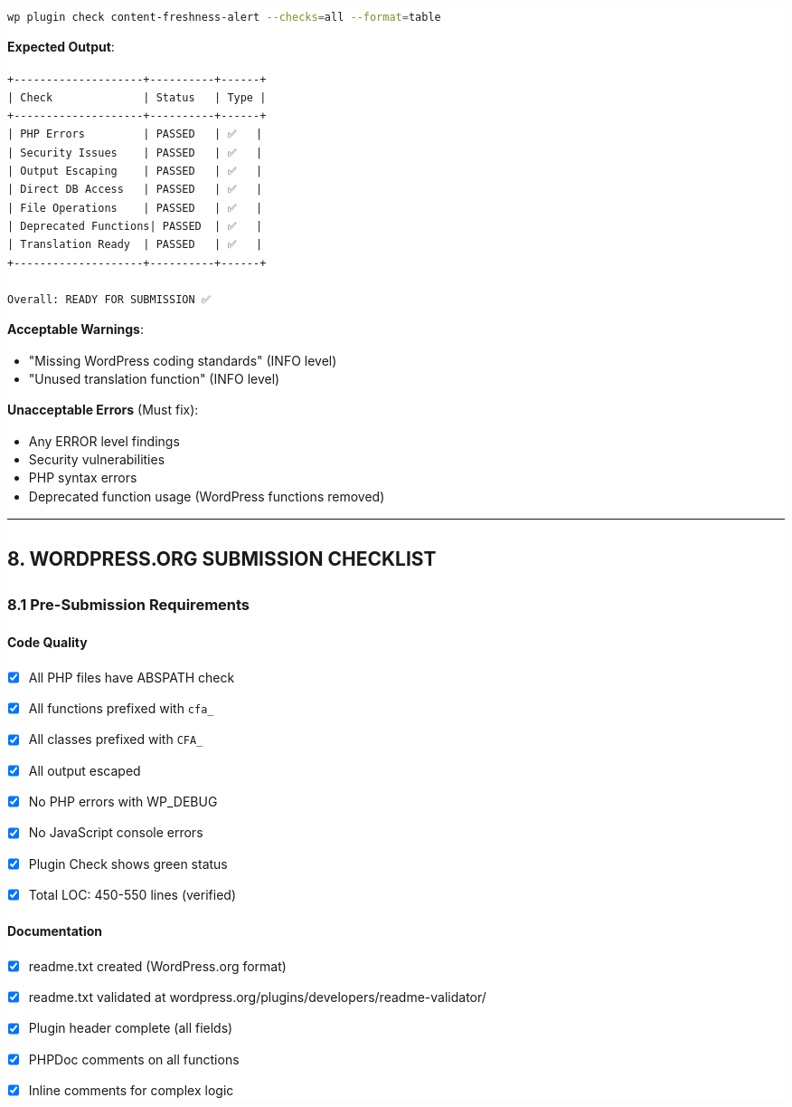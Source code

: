 ```bash
wp plugin check content-freshness-alert --checks=all --format=table
```

**Expected Output**:

```
+--------------------+----------+------+
| Check              | Status   | Type |
+--------------------+----------+------+
| PHP Errors         | PASSED   | ✅   |
| Security Issues    | PASSED   | ✅   |
| Output Escaping    | PASSED   | ✅   |
| Direct DB Access   | PASSED   | ✅   |
| File Operations    | PASSED   | ✅   |
| Deprecated Functions| PASSED  | ✅   |
| Translation Ready  | PASSED   | ✅   |
+--------------------+----------+------+

Overall: READY FOR SUBMISSION ✅
```

**Acceptable Warnings**:

- "Missing WordPress coding standards" (INFO level)
- "Unused translation function" (INFO level)

**Unacceptable Errors** (Must fix):

- Any ERROR level findings
- Security vulnerabilities
- PHP syntax errors
- Deprecated function usage (WordPress functions removed)

***

## **8. WORDPRESS.ORG SUBMISSION CHECKLIST**

### 8.1 Pre-Submission Requirements

#### Code Quality

- [x] All PHP files have ABSPATH check
- [x] All functions prefixed with `cfa_`
- [x] All classes prefixed with `CFA_`
- [x] All output escaped
- [x] No PHP errors with WP_DEBUG
- [x] No JavaScript console errors
- [x] Plugin Check shows green status
- [x] Total LOC: 450-550 lines (verified)


#### Documentation

- [x] readme.txt created (WordPress.org format)
- [x] readme.txt validated at wordpress.org/plugins/developers/readme-validator/
- [x] Plugin header complete (all fields)
- [x] PHPDoc comments on all functions
- [x] Inline comments for complex logic


[^1]: https://8allocate.com/blog/the-ultimate-guide-to-writing-software-requirements-specification/
[^2]: https://www.perforce.com/blog/alm/how-write-software-requirements-specification-srs-document
[^3]: https://developer.wordpress.org/plugins/wordpress-org/detailed-plugin-guidelines/
[^4]: https://developer.wordpress.org/plugins/wordpress-org/planning-submitting-and-maintaining-plugins/
[^5]: https://make.wordpress.org/plugins/2024/10/01/plugin-check-and-2fa-now-mandatory-for-new-plugin-submissions/
[^6]: https://martech.zone/wordpress-challenges/
[^7]: https://www.webfx.com/blog/web-design/10-missing-features-in-wordpress/